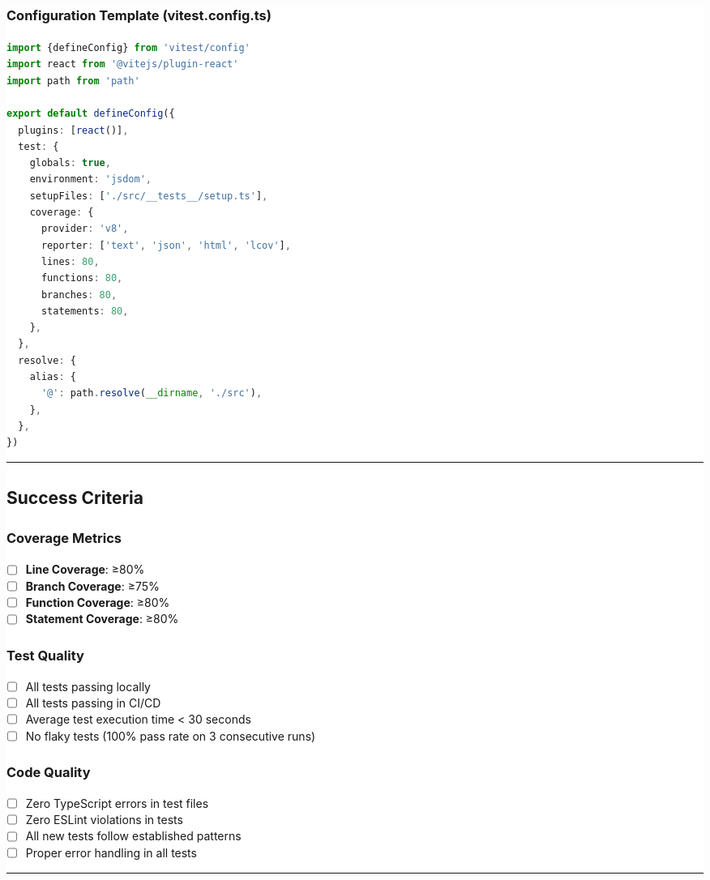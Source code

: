 ### Configuration Template (vitest.config.ts)
```typescript
import {defineConfig} from 'vitest/config'
import react from '@vitejs/plugin-react'
import path from 'path'

export default defineConfig({
  plugins: [react()],
  test: {
    globals: true,
    environment: 'jsdom',
    setupFiles: ['./src/__tests__/setup.ts'],
    coverage: {
      provider: 'v8',
      reporter: ['text', 'json', 'html', 'lcov'],
      lines: 80,
      functions: 80,
      branches: 80,
      statements: 80,
    },
  },
  resolve: {
    alias: {
      '@': path.resolve(__dirname, './src'),
    },
  },
})
```

---

## Success Criteria

### Coverage Metrics
- [ ] **Line Coverage**: ≥80%
- [ ] **Branch Coverage**: ≥75%
- [ ] **Function Coverage**: ≥80%
- [ ] **Statement Coverage**: ≥80%

### Test Quality
- [ ] All tests passing locally
- [ ] All tests passing in CI/CD
- [ ] Average test execution time < 30 seconds
- [ ] No flaky tests (100% pass rate on 3 consecutive runs)

### Code Quality
- [ ] Zero TypeScript errors in test files
- [ ] Zero ESLint violations in tests
- [ ] All new tests follow established patterns
- [ ] Proper error handling in all tests

---